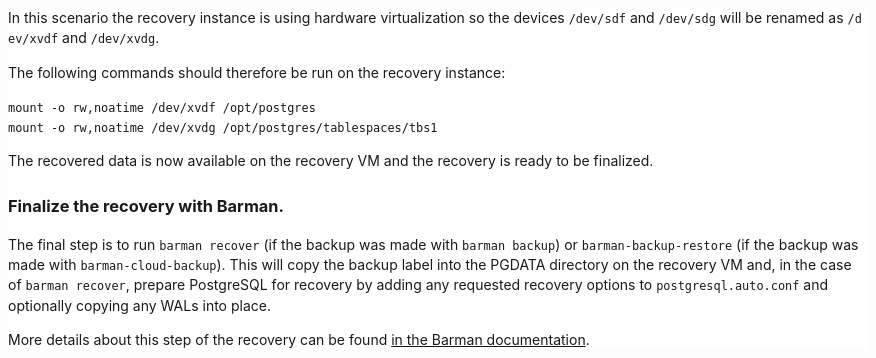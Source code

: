 In this scenario the recovery instance is using hardware virtualization so the devices `/dev/sdf` and `/dev/sdg` will be renamed as `/dev/xvdf` and `/dev/xvdg`.

The following commands should therefore be run on the recovery instance:

```
mount -o rw,noatime /dev/xvdf /opt/postgres
mount -o rw,noatime /dev/xvdg /opt/postgres/tablespaces/tbs1
```

The recovered data is now available on the recovery VM and the recovery is ready to be finalized.

### Finalize the recovery with Barman.

The final step is to run `barman recover` (if the backup was made with `barman backup`) or `barman-backup-restore` (if the backup was made with `barman-cloud-backup`).
This will copy the backup label into the PGDATA directory on the recovery VM and, in the case of `barman recover`, prepare PostgreSQL for recovery by adding any requested recovery options to `postgresql.auto.conf` and optionally copying any WALs into place.

More details about this step of the recovery can be found [in the Barman documentation][recovering-from-a-snapshot-backup].

[barman-cloud-snapshot-backups]: https://docs.pgbarman.org/release/latest/#barman-cloud-and-snapshot-backups
[barman-snapshot-backups]: https://docs.pgbarman.org/release/latest/#backup-with-cloud-snapshots
[aws-create-volume]: https://awscli.amazonaws.com/v2/documentation/api/latest/reference/ec2/create-volume.html
[aws-attach-volume]: https://awscli.amazonaws.com/v2/documentation/api/latest/reference/ec2/attach-volume.html
[aws-device-naming]: https://docs.aws.amazon.com/AWSEC2/latest/UserGuide/device_naming.html
[recovering-from-a-snapshot-backup]: https://docs.pgbarman.org/release/latest/#recovering-from-a-snapshot-backup
